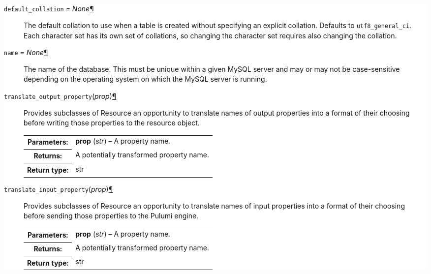 <dl class="attribute">
<dt id="pulumi_mysql.Database.default_collation">
<code class="descname">default_collation</code><em class="property"> = None</em><a class="headerlink" href="#pulumi_mysql.Database.default_collation" title="Permalink to this definition">¶</a></dt>
<dd><p>The default collation to use when a table
is created without specifying an explicit collation. Defaults to
<code class="docutils literal notranslate"><span class="pre">utf8_general_ci</span></code>. Each character set has its own set of collations, so
changing the character set requires also changing the collation.</p>
</dd></dl>

<dl class="attribute">
<dt id="pulumi_mysql.Database.name">
<code class="descname">name</code><em class="property"> = None</em><a class="headerlink" href="#pulumi_mysql.Database.name" title="Permalink to this definition">¶</a></dt>
<dd><p>The name of the database. This must be unique within
a given MySQL server and may or may not be case-sensitive depending on
the operating system on which the MySQL server is running.</p>
</dd></dl>

<dl class="method">
<dt id="pulumi_mysql.Database.translate_output_property">
<code class="descname">translate_output_property</code><span class="sig-paren">(</span><em>prop</em><span class="sig-paren">)</span><a class="headerlink" href="#pulumi_mysql.Database.translate_output_property" title="Permalink to this definition">¶</a></dt>
<dd><p>Provides subclasses of Resource an opportunity to translate names of output properties
into a format of their choosing before writing those properties to the resource object.</p>
<table class="docutils field-list" frame="void" rules="none">
<col class="field-name" />
<col class="field-body" />
<tbody valign="top">
<tr class="field-odd field"><th class="field-name">Parameters:</th><td class="field-body"><strong>prop</strong> (<em>str</em>) – A property name.</td>
</tr>
<tr class="field-even field"><th class="field-name">Returns:</th><td class="field-body">A potentially transformed property name.</td>
</tr>
<tr class="field-odd field"><th class="field-name">Return type:</th><td class="field-body">str</td>
</tr>
</tbody>
</table>
</dd></dl>

<dl class="method">
<dt id="pulumi_mysql.Database.translate_input_property">
<code class="descname">translate_input_property</code><span class="sig-paren">(</span><em>prop</em><span class="sig-paren">)</span><a class="headerlink" href="#pulumi_mysql.Database.translate_input_property" title="Permalink to this definition">¶</a></dt>
<dd><p>Provides subclasses of Resource an opportunity to translate names of input properties into
a format of their choosing before sending those properties to the Pulumi engine.</p>
<table class="docutils field-list" frame="void" rules="none">
<col class="field-name" />
<col class="field-body" />
<tbody valign="top">
<tr class="field-odd field"><th class="field-name">Parameters:</th><td class="field-body"><strong>prop</strong> (<em>str</em>) – A property name.</td>
</tr>
<tr class="field-even field"><th class="field-name">Returns:</th><td class="field-body">A potentially transformed property name.</td>
</tr>
<tr class="field-odd field"><th class="field-name">Return type:</th><td class="field-body">str</td>
</tr>
</tbody>
</table>
</dd></dl>